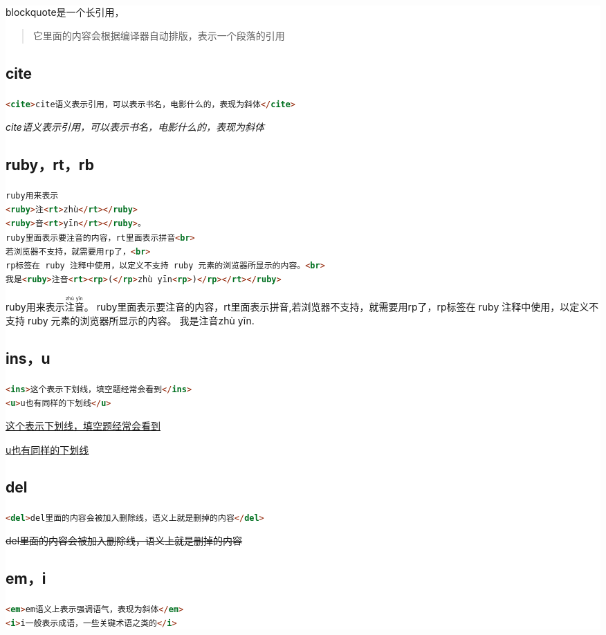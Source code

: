 blockquote是一个长引用，
<blockquote>
  它里面的内容会根据编译器自动排版，表示一个段落的引用
</blockquote>

## cite

```html
<cite>cite语义表示引用，可以表示书名，电影什么的，表现为斜体</cite>
```

<cite>cite语义表示引用，可以表示书名，电影什么的，表现为斜体</cite>

## ruby，rt，rb

```html
ruby用来表示
<ruby>注<rt>zhù</rt></ruby>
<ruby>音<rt>yīn</rt></ruby>。
ruby里面表示要注音的内容，rt里面表示拼音<br>
若浏览器不支持，就需要用rp了，<br>
rp标签在 ruby 注释中使用，以定义不支持 ruby 元素的浏览器所显示的内容。<br>
我是<ruby>注音<rt><rp>(</rp>zhù yīn<rp>)</rp></rt></ruby>
```

ruby用来表示<ruby>注<rt>zhù</rt></ruby><ruby>音<rt>yīn</rt></ruby>。
		ruby里面表示要注音的内容，rt里面表示拼音,若浏览器不支持，就需要用rp了，rp标签在 ruby 注释中使用，以定义不支持 ruby 元素的浏览器所显示的内容。
		我是<ruby>注音<rt><rp>(</rp>zhù yīn<rp>)</rp></rt></ruby>.

## ins，u

```html
<ins>这个表示下划线，填空题经常会看到</ins>
<u>u也有同样的下划线</u>
```

<ins>这个表示下划线，填空题经常会看到</ins>

<u>u也有同样的下划线</u>

## del

```html
<del>del里面的内容会被加入删除线，语义上就是删掉的内容</del>
```

<del>del里面的内容会被加入删除线，语义上就是删掉的内容</del>

## em，i

```html
<em>em语义上表示强调语气，表现为斜体</em>
<i>i一般表示成语，一些关键术语之类的</i>
```
